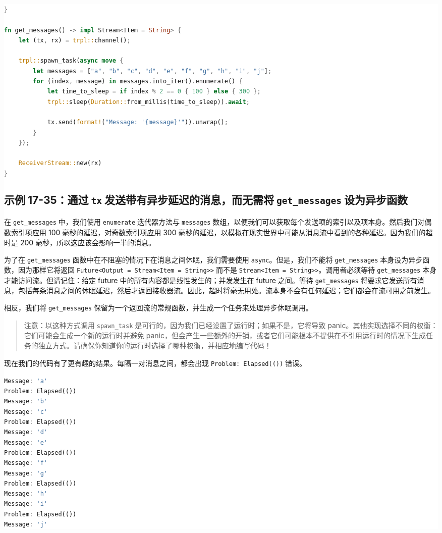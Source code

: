 ```rust
}

fn get_messages() -> impl Stream<Item = String> {
    let (tx, rx) = trpl::channel();

    trpl::spawn_task(async move {
        let messages = ["a", "b", "c", "d", "e", "f", "g", "h", "i", "j"];
        for (index, message) in messages.into_iter().enumerate() {
            let time_to_sleep = if index % 2 == 0 { 100 } else { 300 };
            trpl::sleep(Duration::from_millis(time_to_sleep)).await;

            tx.send(format!("Message: '{message}'")).unwrap();
        }
    });

    ReceiverStream::new(rx)
}
```

## 示例 17-35：通过 `tx` 发送带有异步延迟的消息，而无需将 `get_messages` 设为异步函数

在 `get_messages` 中，我们使用 `enumerate` 迭代器方法与 `messages` 数组，以便我们可以获取每个发送项的索引以及项本身。然后我们对偶数索引项应用 100 毫秒的延迟，对奇数索引项应用 300 毫秒的延迟，以模拟在现实世界中可能从消息流中看到的各种延迟。因为我们的超时是 200 毫秒，所以这应该会影响一半的消息。

为了在 `get_messages` 函数中在不阻塞的情况下在消息之间休眠，我们需要使用 `async`。但是，我们不能将 `get_messages` 本身设为异步函数，因为那样它将返回 `Future<Output = Stream<Item = String>>` 而不是 `Stream<Item = String>>`。调用者必须等待 `get_messages` 本身才能访问流。但请记住：给定 future 中的所有内容都是线性发生的；并发发生在 future 之间。等待 `get_messages` 将要求它发送所有消息，包括每条消息之间的休眠延迟，然后才返回接收器流。因此，超时将毫无用处。流本身不会有任何延迟；它们都会在流可用之前发生。

相反，我们将 `get_messages` 保留为一个返回流的常规函数，并生成一个任务来处理异步休眠调用。

> 注意：以这种方式调用 `spawn_task` 是可行的，因为我们已经设置了运行时；如果不是，它将导致 panic。其他实现选择不同的权衡：它们可能会生成一个新的运行时并避免 panic，但会产生一些额外的开销，或者它们可能根本不提供在不引用运行时的情况下生成任务的独立方式。请确保你知道你的运行时选择了哪种权衡，并相应地编写代码！

现在我们的代码有了更有趣的结果。每隔一对消息之间，都会出现 `Problem: Elapsed(())` 错误。

```rust
Message: 'a'
Problem: Elapsed(())
Message: 'b'
Message: 'c'
Problem: Elapsed(())
Message: 'd'
Message: 'e'
Problem: Elapsed(())
Message: 'f'
Message: 'g'
Problem: Elapsed(())
Message: 'h'
Message: 'i'
Problem: Elapsed(())
Message: 'j'
```
